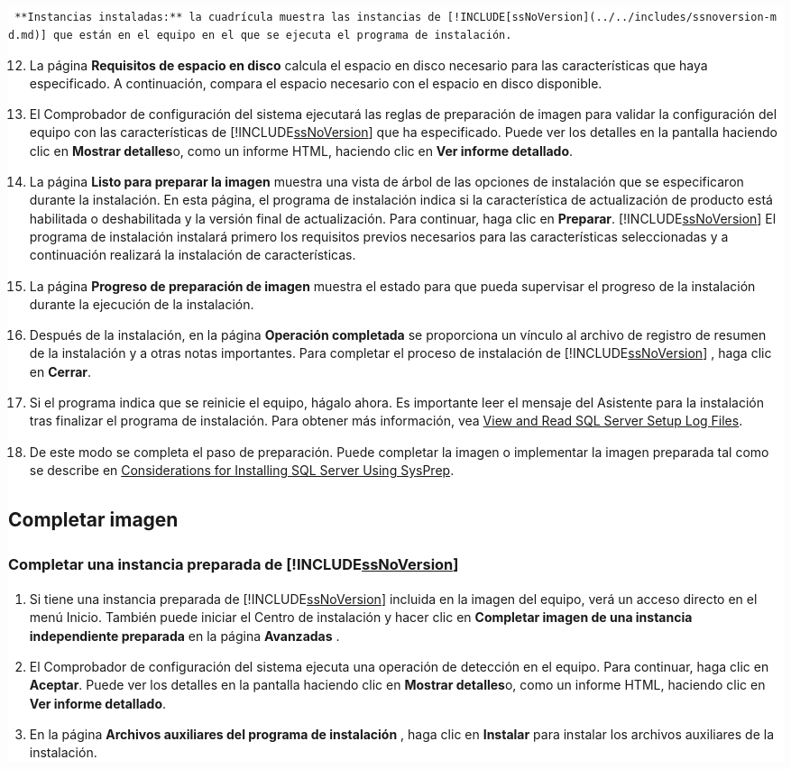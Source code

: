      **Instancias instaladas:** la cuadrícula muestra las instancias de [!INCLUDE[ssNoVersion](../../includes/ssnoversion-md.md)] que están en el equipo en el que se ejecuta el programa de instalación. 
  
12. La página **Requisitos de espacio en disco** calcula el espacio en disco necesario para las características que haya especificado. A continuación, compara el espacio necesario con el espacio en disco disponible. 
  
13. El Comprobador de configuración del sistema ejecutará las reglas de preparación de imagen para validar la configuración del equipo con las características de [!INCLUDE[ssNoVersion](../../includes/ssnoversion-md.md)] que ha especificado. Puede ver los detalles en la pantalla haciendo clic en **Mostrar detalles**o, como un informe HTML, haciendo clic en **Ver informe detallado**. 
  
14. La página **Listo para preparar la imagen** muestra una vista de árbol de las opciones de instalación que se especificaron durante la instalación. En esta página, el programa de instalación indica si la característica de actualización de producto está habilitada o deshabilitada y la versión final de actualización. Para continuar, haga clic en **Preparar**. [!INCLUDE[ssNoVersion](../../includes/ssnoversion-md.md)] El programa de instalación instalará primero los requisitos previos necesarios para las características seleccionadas y a continuación realizará la instalación de características. 
  
15. La página **Progreso de preparación de imagen** muestra el estado para que pueda supervisar el progreso de la instalación durante la ejecución de la instalación. 
  
16. Después de la instalación, en la página **Operación completada** se proporciona un vínculo al archivo de registro de resumen de la instalación y a otras notas importantes. Para completar el proceso de instalación de [!INCLUDE[ssNoVersion](../../includes/ssnoversion-md.md)] , haga clic en **Cerrar**. 
  
17. Si el programa indica que se reinicie el equipo, hágalo ahora. Es importante leer el mensaje del Asistente para la instalación tras finalizar el programa de instalación. Para obtener más información, vea [View and Read SQL Server Setup Log Files](../../database-engine/install-windows/view-and-read-sql-server-setup-log-files.md). 
  
18. De este modo se completa el paso de preparación. Puede completar la imagen o implementar la imagen preparada tal como se describe en [Considerations for Installing SQL Server Using SysPrep](../../database-engine/install-windows/considerations-for-installing-sql-server-using-sysprep.md). 
  
##  <a name="complete"></a> Completar imagen  
  
### <a name="complete-a-prepared-instance-of-includessnoversionincludesssnoversion-mdmd"></a>Completar una instancia preparada de [!INCLUDE[ssNoVersion](../../includes/ssnoversion-md.md)]  
  
1. Si tiene una instancia preparada de [!INCLUDE[ssNoVersion](../../includes/ssnoversion-md.md)] incluida en la imagen del equipo, verá un acceso directo en el menú Inicio. También puede iniciar el Centro de instalación y hacer clic en **Completar imagen de una instancia independiente preparada** en la página **Avanzadas** . 
  
2. El Comprobador de configuración del sistema ejecuta una operación de detección en el equipo. Para continuar, haga clic en **Aceptar**. Puede ver los detalles en la pantalla haciendo clic en **Mostrar detalles**o, como un informe HTML, haciendo clic en **Ver informe detallado**. 
  
3. En la página **Archivos auxiliares del programa de instalación** , haga clic en **Instalar** para instalar los archivos auxiliares de la instalación. 
  